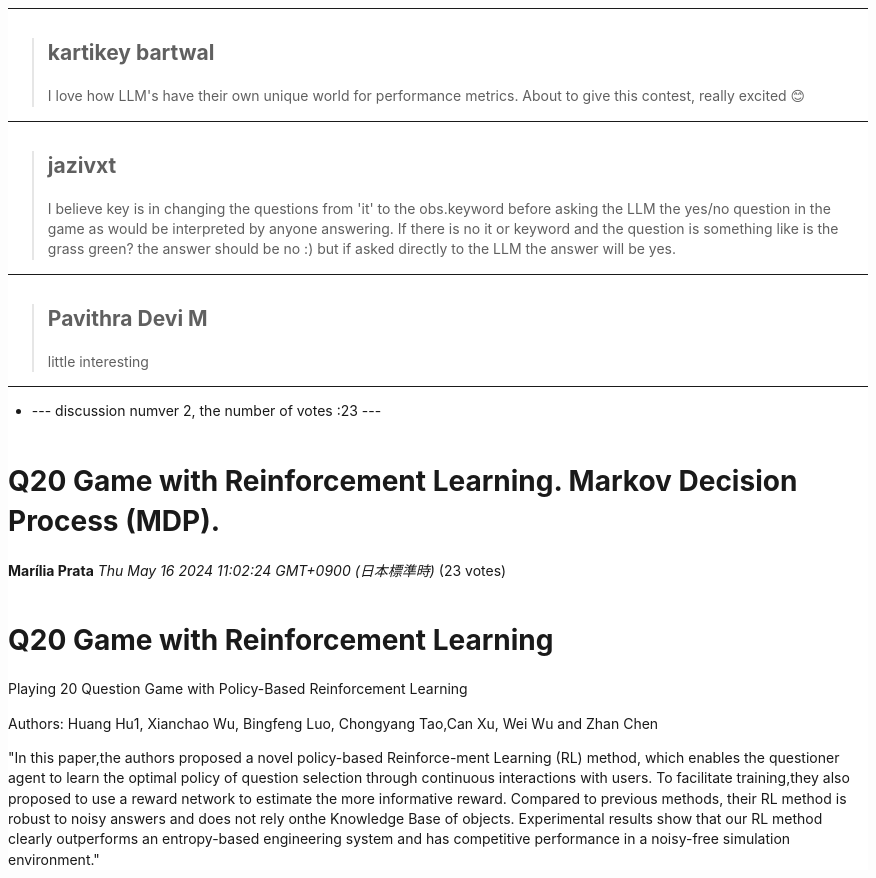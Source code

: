 
---

> ## kartikey bartwal
> 
> I love how LLM's have their own unique world for performance metrics. About to give this contest, really excited 😊
> 
> 
> 


---

> ## jazivxt
> 
> I believe key is in changing the questions from 'it' to the obs.keyword before asking the LLM the yes/no question in the game as would be interpreted by anyone answering. If there is no it or keyword and the question is something like is the grass green? the answer should be no :) but if asked directly to the LLM the answer will be yes.
> 
> 
> 


---

> ## Pavithra Devi M
> 
> little interesting 
> 
> 
> 


---



* --- discussion numver 2, the number of votes :23 ---

# Q20 Game with Reinforcement Learning. Markov Decision Process (MDP).

**Marília Prata** *Thu May 16 2024 11:02:24 GMT+0900 (日本標準時)* (23 votes)

# Q20 Game with Reinforcement Learning

Playing 20 Question Game with Policy-Based Reinforcement Learning

Authors: Huang Hu1, Xianchao Wu, Bingfeng Luo, Chongyang Tao,Can Xu, Wei Wu and Zhan Chen

"In this paper,the authors proposed a novel policy-based Reinforce-ment Learning (RL) method, which enables the questioner agent to learn the optimal policy of question selection through continuous interactions with users. To facilitate training,they also proposed to use a reward network to estimate the more informative reward. Compared to previous methods, their RL method is robust to noisy answers and does not rely onthe Knowledge Base of objects. Experimental results show that our RL method clearly outperforms an entropy-based engineering system and has competitive performance in a noisy-free simulation environment."
